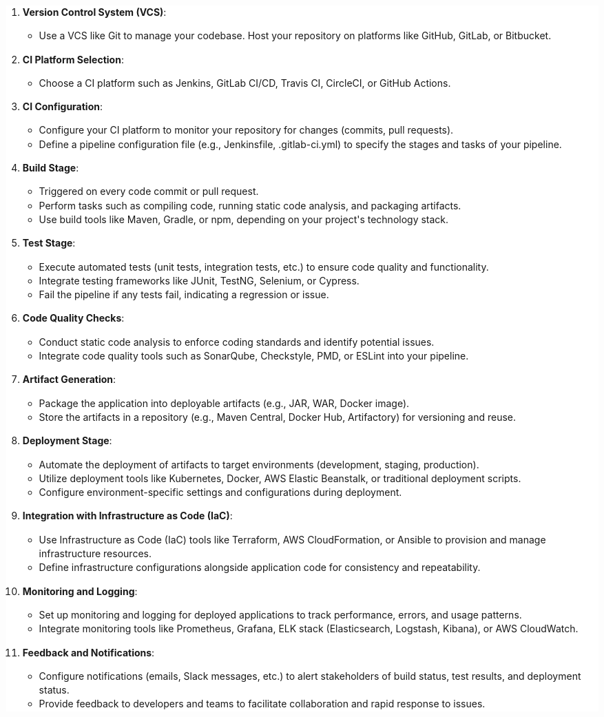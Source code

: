 1. **Version Control System (VCS)**:
   - Use a VCS like Git to manage your codebase. Host your repository on platforms like GitHub, GitLab, or Bitbucket.

2. **CI Platform Selection**:
   - Choose a CI platform such as Jenkins, GitLab CI/CD, Travis CI, CircleCI, or GitHub Actions.

3. **CI Configuration**:
   - Configure your CI platform to monitor your repository for changes (commits, pull requests).
   - Define a pipeline configuration file (e.g., Jenkinsfile, .gitlab-ci.yml) to specify the stages and tasks of your pipeline.

4. **Build Stage**:
   - Triggered on every code commit or pull request.
   - Perform tasks such as compiling code, running static code analysis, and packaging artifacts.
   - Use build tools like Maven, Gradle, or npm, depending on your project's technology stack.

5. **Test Stage**:
   - Execute automated tests (unit tests, integration tests, etc.) to ensure code quality and functionality.
   - Integrate testing frameworks like JUnit, TestNG, Selenium, or Cypress.
   - Fail the pipeline if any tests fail, indicating a regression or issue.

6. **Code Quality Checks**:
   - Conduct static code analysis to enforce coding standards and identify potential issues.
   - Integrate code quality tools such as SonarQube, Checkstyle, PMD, or ESLint into your pipeline.

7. **Artifact Generation**:
   - Package the application into deployable artifacts (e.g., JAR, WAR, Docker image).
   - Store the artifacts in a repository (e.g., Maven Central, Docker Hub, Artifactory) for versioning and reuse.

8. **Deployment Stage**:
   - Automate the deployment of artifacts to target environments (development, staging, production).
   - Utilize deployment tools like Kubernetes, Docker, AWS Elastic Beanstalk, or traditional deployment scripts.
   - Configure environment-specific settings and configurations during deployment.

9. **Integration with Infrastructure as Code (IaC)**:
   - Use Infrastructure as Code (IaC) tools like Terraform, AWS CloudFormation, or Ansible to provision and manage infrastructure resources.
   - Define infrastructure configurations alongside application code for consistency and repeatability.

10. **Monitoring and Logging**:
    - Set up monitoring and logging for deployed applications to track performance, errors, and usage patterns.
    - Integrate monitoring tools like Prometheus, Grafana, ELK stack (Elasticsearch, Logstash, Kibana), or AWS CloudWatch.

11. **Feedback and Notifications**:
    - Configure notifications (emails, Slack messages, etc.) to alert stakeholders of build status, test results, and deployment status.
    - Provide feedback to developers and teams to facilitate collaboration and rapid response to issues.
